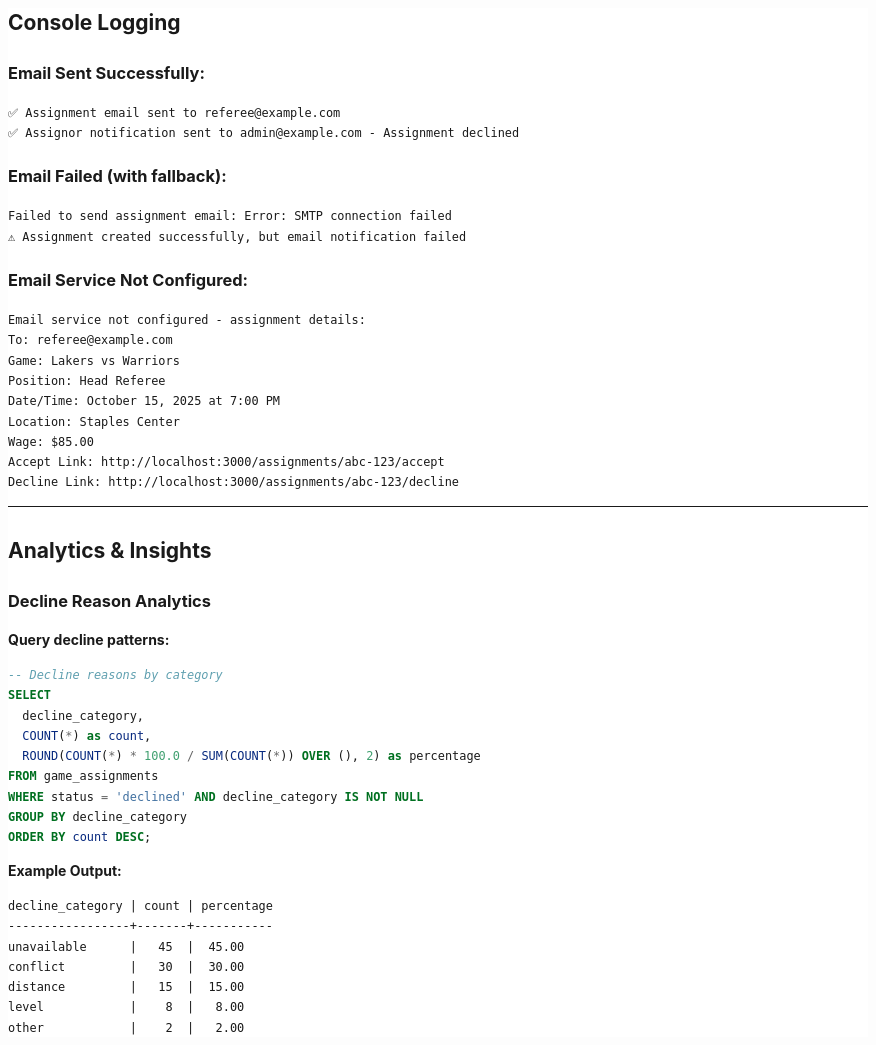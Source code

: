 
## Console Logging

### Email Sent Successfully:
```
✅ Assignment email sent to referee@example.com
✅ Assignor notification sent to admin@example.com - Assignment declined
```

### Email Failed (with fallback):
```
Failed to send assignment email: Error: SMTP connection failed
⚠️ Assignment created successfully, but email notification failed
```

### Email Service Not Configured:
```
Email service not configured - assignment details:
To: referee@example.com
Game: Lakers vs Warriors
Position: Head Referee
Date/Time: October 15, 2025 at 7:00 PM
Location: Staples Center
Wage: $85.00
Accept Link: http://localhost:3000/assignments/abc-123/accept
Decline Link: http://localhost:3000/assignments/abc-123/decline
```

---

## Analytics & Insights

### Decline Reason Analytics

**Query decline patterns:**
```sql
-- Decline reasons by category
SELECT
  decline_category,
  COUNT(*) as count,
  ROUND(COUNT(*) * 100.0 / SUM(COUNT(*)) OVER (), 2) as percentage
FROM game_assignments
WHERE status = 'declined' AND decline_category IS NOT NULL
GROUP BY decline_category
ORDER BY count DESC;
```

**Example Output:**
```
decline_category | count | percentage
-----------------+-------+-----------
unavailable      |   45  |  45.00
conflict         |   30  |  30.00
distance         |   15  |  15.00
level            |    8  |   8.00
other            |    2  |   2.00
```
